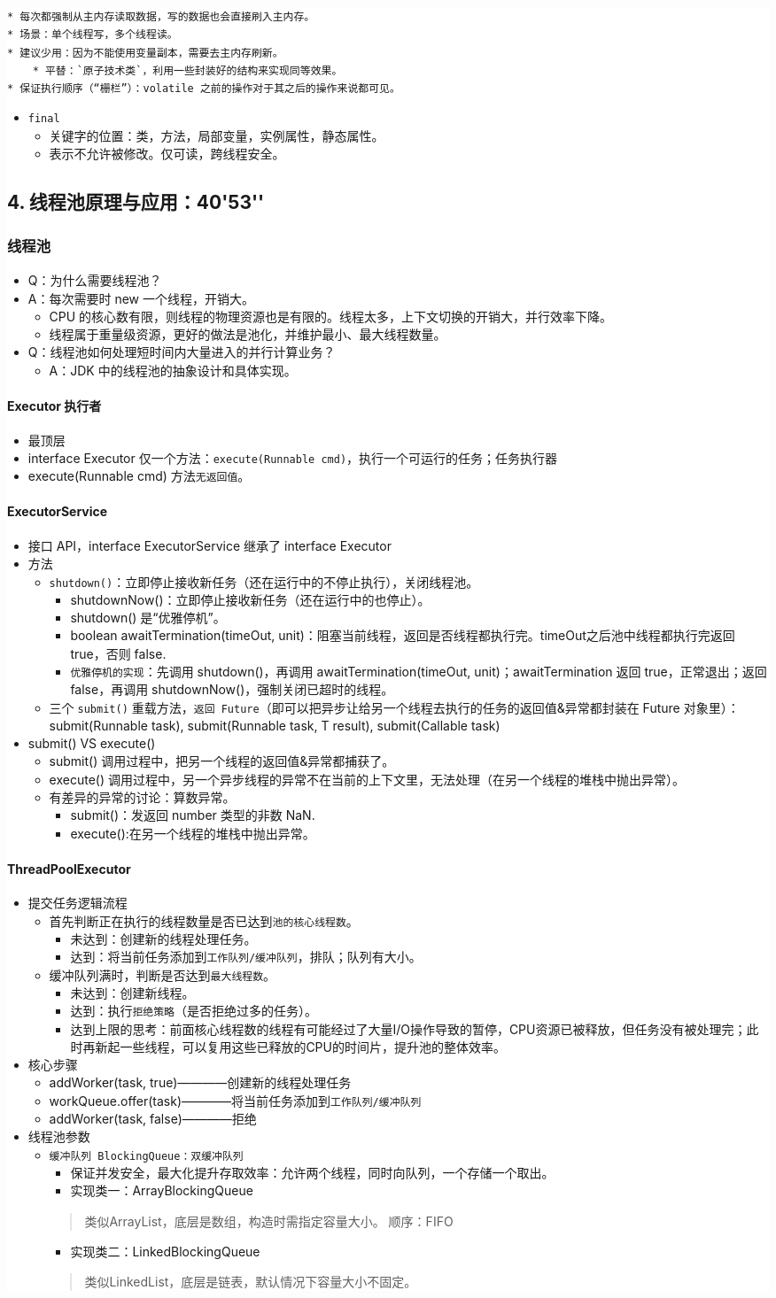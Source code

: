     * 每次都强制从主内存读取数据，写的数据也会直接刷入主内存。
    * 场景：单个线程写，多个线程读。
    * 建议少用：因为不能使用变量副本，需要去主内存刷新。
        * 平替：`原子技术类`，利用一些封装好的结构来实现同等效果。
    * 保证执行顺序（“栅栏”）：volatile 之前的操作对于其之后的操作来说都可见。
* `final`
    * 关键字的位置：类，方法，局部变量，实例属性，静态属性。
    * 表示不允许被修改。仅可读，跨线程安全。


## 4. 线程池原理与应用：40'53''
### 线程池
* Q：为什么需要线程池？
* A：每次需要时 new 一个线程，开销大。
    * CPU 的核心数有限，则线程的物理资源也是有限的。线程太多，上下文切换的开销大，并行效率下降。
    * 线程属于重量级资源，更好的做法是池化，并维护最小、最大线程数量。
* Q：线程池如何处理短时间内大量进入的并行计算业务？
    * A：JDK 中的线程池的抽象设计和具体实现。

#### Executor 执行者
* 最顶层
* interface Executor 仅一个方法：`execute(Runnable cmd)`，执行一个可运行的任务；任务执行器
* execute(Runnable cmd) 方法`无返回值`。

#### ExecutorService 
* 接口 API，interface ExecutorService 继承了 interface Executor
* 方法
    * `shutdown()`：立即停止接收新任务（还在运行中的不停止执行），关闭线程池。
        * shutdownNow()：立即停止接收新任务（还在运行中的也停止）。
        * shutdown() 是“优雅停机”。
        * boolean awaitTermination(timeOut, unit)：阻塞当前线程，返回是否线程都执行完。timeOut之后池中线程都执行完返回true，否则 false. 
        * `优雅停机的实现`：先调用 shutdown()，再调用 awaitTermination(timeOut, unit)；awaitTermination 返回 true，正常退出；返回 false，再调用 shutdownNow()，强制关闭已超时的线程。
    * 三个 `submit()` 重载方法，`返回 Future`（即可以把异步让给另一个线程去执行的任务的返回值&异常都封装在 Future 对象里）：submit(Runnable task), submit(Runnable task, T result), submit(Callable<T> task)
* submit() VS execute()
    * submit() 调用过程中，把另一个线程的返回值&异常都捕获了。
    * execute() 调用过程中，另一个异步线程的异常不在当前的上下文里，无法处理（在另一个线程的堆栈中抛出异常）。
    * 有差异的异常的讨论：算数异常。
        * submit()：发返回 number 类型的非数 NaN.
        * execute():在另一个线程的堆栈中抛出异常。

#### ThreadPoolExecutor
* 提交任务逻辑流程
    * 首先判断正在执行的线程数量是否已达到`池的核心线程数`。
        * 未达到：创建新的线程处理任务。
        * 达到：将当前任务添加到`工作队列/缓冲队列`，排队；队列有大小。
    * 缓冲队列满时，判断是否达到`最大线程数`。
        * 未达到：创建新线程。
        * 达到：执行`拒绝策略`（是否拒绝过多的任务）。
        * 达到上限的思考：前面核心线程数的线程有可能经过了大量I/O操作导致的暂停，CPU资源已被释放，但任务没有被处理完；此时再新起一些线程，可以复用这些已释放的CPU的时间片，提升池的整体效率。
* 核心步骤
    * addWorker(task, true)————创建新的线程处理任务
    * workQueue.offer(task)————将当前任务添加到`工作队列/缓冲队列`
    * addWorker(task, false)————拒绝
* 线程池参数    
    * `缓冲队列 BlockingQueue：双缓冲队列`
        * 保证并发安全，最大化提升存取效率：允许两个线程，同时向队列，一个存储一个取出。 
        * 实现类一：ArrayBlockingQueue
        > 类似ArrayList，底层是数组，构造时需指定容量大小。
        > 顺序：FIFO
        * 实现类二：LinkedBlockingQueue
        > 类似LinkedList，底层是链表，默认情况下容量大小不固定。